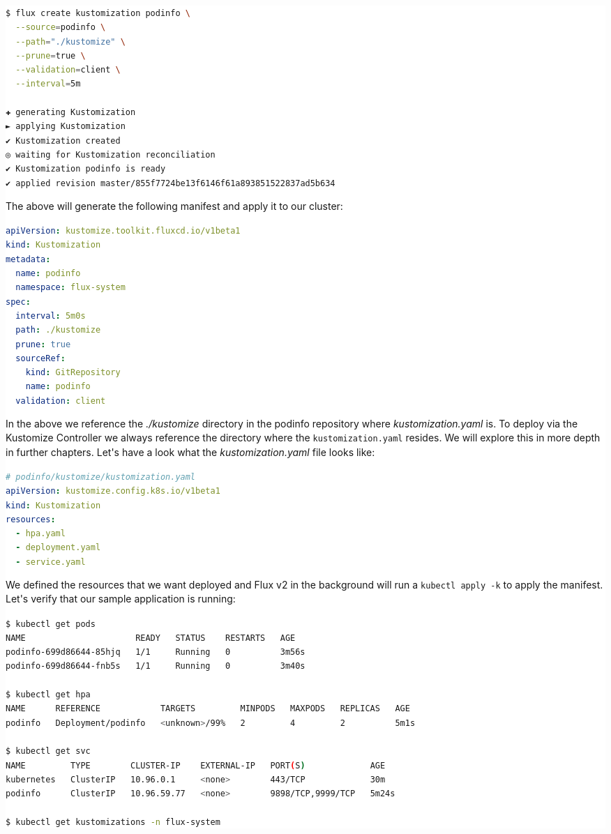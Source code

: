 ```bash
$ flux create kustomization podinfo \
  --source=podinfo \
  --path="./kustomize" \
  --prune=true \
  --validation=client \
  --interval=5m

✚ generating Kustomization
► applying Kustomization
✔ Kustomization created
◎ waiting for Kustomization reconciliation
✔ Kustomization podinfo is ready
✔ applied revision master/855f7724be13f6146f61a893851522837ad5b634
```

The above will generate the following manifest and apply it to our cluster:

```yaml
apiVersion: kustomize.toolkit.fluxcd.io/v1beta1
kind: Kustomization
metadata:
  name: podinfo
  namespace: flux-system
spec:
  interval: 5m0s
  path: ./kustomize
  prune: true
  sourceRef:
    kind: GitRepository
    name: podinfo
  validation: client
```

In the above we reference the *./kustomize* directory in the podinfo repository where *kustomization.yaml* is. To deploy via the Kustomize Controller we always reference the directory where the `kustomization.yaml` resides. We will explore this in more depth in further chapters. Let's have a look what the *kustomization.yaml* file looks like:

```yaml
# podinfo/kustomize/kustomization.yaml
apiVersion: kustomize.config.k8s.io/v1beta1
kind: Kustomization
resources:
  - hpa.yaml
  - deployment.yaml
  - service.yaml
```

We defined the resources that we want deployed and Flux v2 in the background will run a `kubectl apply -k` to apply the manifest. Let's verify that our sample application is running:

```bash
$ kubectl get pods
NAME                      READY   STATUS    RESTARTS   AGE
podinfo-699d86644-85hjq   1/1     Running   0          3m56s
podinfo-699d86644-fnb5s   1/1     Running   0          3m40s

$ kubectl get hpa
NAME      REFERENCE            TARGETS         MINPODS   MAXPODS   REPLICAS   AGE
podinfo   Deployment/podinfo   <unknown>/99%   2         4         2          5m1s

$ kubectl get svc
NAME         TYPE        CLUSTER-IP    EXTERNAL-IP   PORT(S)             AGE
kubernetes   ClusterIP   10.96.0.1     <none>        443/TCP             30m
podinfo      ClusterIP   10.96.59.77   <none>        9898/TCP,9999/TCP   5m24s

$ kubectl get kustomizations -n flux-system
```